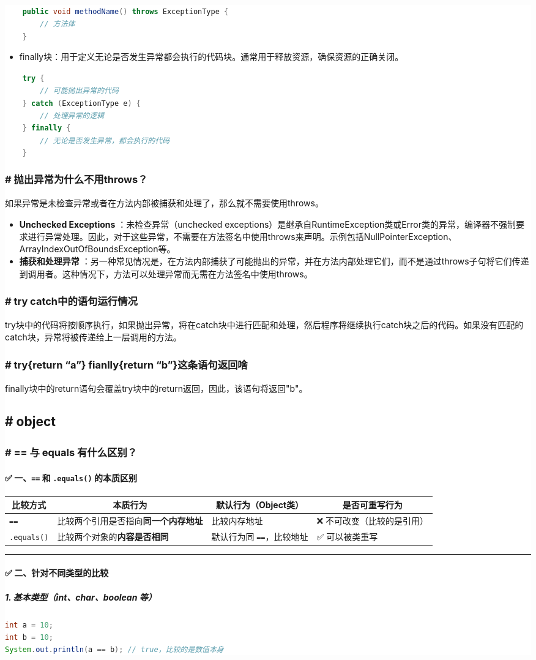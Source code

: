 ```java
    public void methodName() throws ExceptionType {
        // 方法体
    }
```

  * finally块：用于定义无论是否发生异常都会执行的代码块。通常用于释放资源，确保资源的正确关闭。

```java
    try {
        // 可能抛出异常的代码
    } catch (ExceptionType e) {
        // 处理异常的逻辑
    } finally {
        // 无论是否发生异常，都会执行的代码
    }
```

### # 抛出异常为什么不用throws？

如果异常是未检查异常或者在方法内部被捕获和处理了，那么就不需要使用throws。

  * **Unchecked Exceptions** ：未检查异常（unchecked exceptions）是继承自RuntimeException类或Error类的异常，编译器不强制要求进行异常处理。因此，对于这些异常，不需要在方法签名中使用throws来声明。示例包括NullPointerException、ArrayIndexOutOfBoundsException等。
  * **捕获和处理异常** ：另一种常见情况是，在方法内部捕获了可能抛出的异常，并在方法内部处理它们，而不是通过throws子句将它们传递到调用者。这种情况下，方法可以处理异常而无需在方法签名中使用throws。

### # try catch中的语句运行情况

try块中的代码将按顺序执行，如果抛出异常，将在catch块中进行匹配和处理，然后程序将继续执行catch块之后的代码。如果没有匹配的catch块，异常将被传递给上一层调用的方法。

### # try{return “a”} fianlly{return “b”}这条语句返回啥

finally块中的return语句会覆盖try块中的return返回，因此，该语句将返回"b"。

## # object

### # == 与 equals 有什么区别？

#### ✅ 一、`==` 和 `.equals()` 的本质区别

| 比较方式        | 本质行为                  | 默认行为（Object类）   | 是否可重写行为        |
| ----------- | --------------------- | --------------- | -------------- |
| `==`        | 比较两个引用是否指向**同一个内存地址** | 比较内存地址          | ❌ 不可改变（比较的是引用） |
| `.equals()` | 比较两个对象的**内容是否相同**     | 默认行为同 `==`，比较地址 | ✅ 可以被类重写       |

---

#### ✅ 二、针对不同类型的比较

##### 1. **基本类型（int、char、boolean 等）**

```java
int a = 10; 
int b = 10; 
System.out.println(a == b); // true，比较的是数值本身
```
